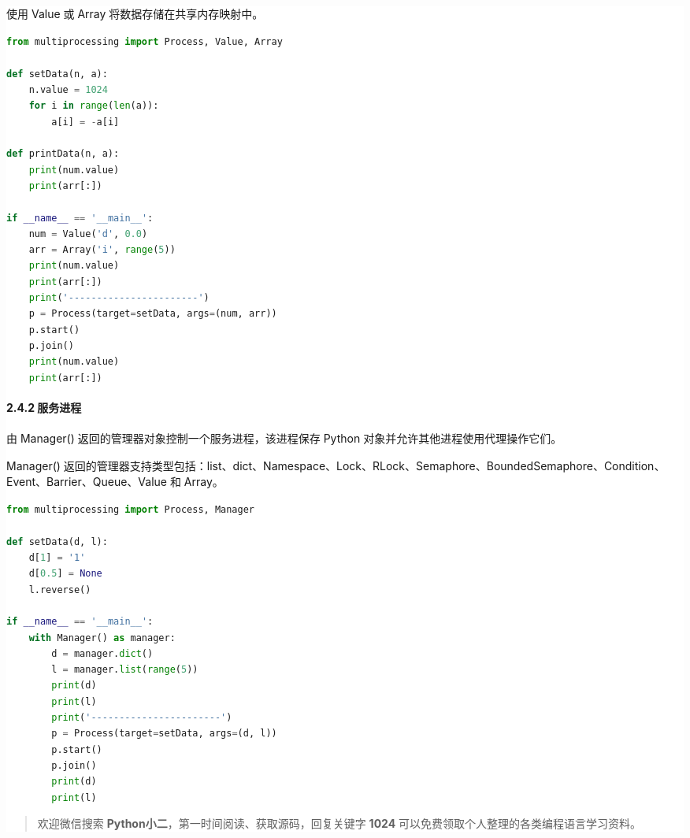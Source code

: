 使用 Value 或 Array 将数据存储在共享内存映射中。

```python
from multiprocessing import Process, Value, Array

def setData(n, a):
    n.value = 1024
    for i in range(len(a)):
        a[i] = -a[i]

def printData(n, a):
    print(num.value)
    print(arr[:])

if __name__ == '__main__':
    num = Value('d', 0.0)
    arr = Array('i', range(5))
    print(num.value)
    print(arr[:])
    print('-----------------------')
    p = Process(target=setData, args=(num, arr))
    p.start()
    p.join()
    print(num.value)
    print(arr[:])
```

#### 2.4.2 服务进程

由 Manager() 返回的管理器对象控制一个服务进程，该进程保存 Python 对象并允许其他进程使用代理操作它们。

Manager() 返回的管理器支持类型包括：list、dict、Namespace、Lock、RLock、Semaphore、BoundedSemaphore、Condition、Event、Barrier、Queue、Value 和 Array。

```python
from multiprocessing import Process, Manager

def setData(d, l):
    d[1] = '1'
    d[0.5] = None
    l.reverse()

if __name__ == '__main__':
    with Manager() as manager:
        d = manager.dict()
        l = manager.list(range(5))
        print(d)
        print(l)
        print('-----------------------')
        p = Process(target=setData, args=(d, l))
        p.start()
        p.join()
        print(d)
        print(l)
```

> 欢迎微信搜索 **Python小二**，第一时间阅读、获取源码，回复关键字 **1024** 可以免费领取个人整理的各类编程语言学习资料。